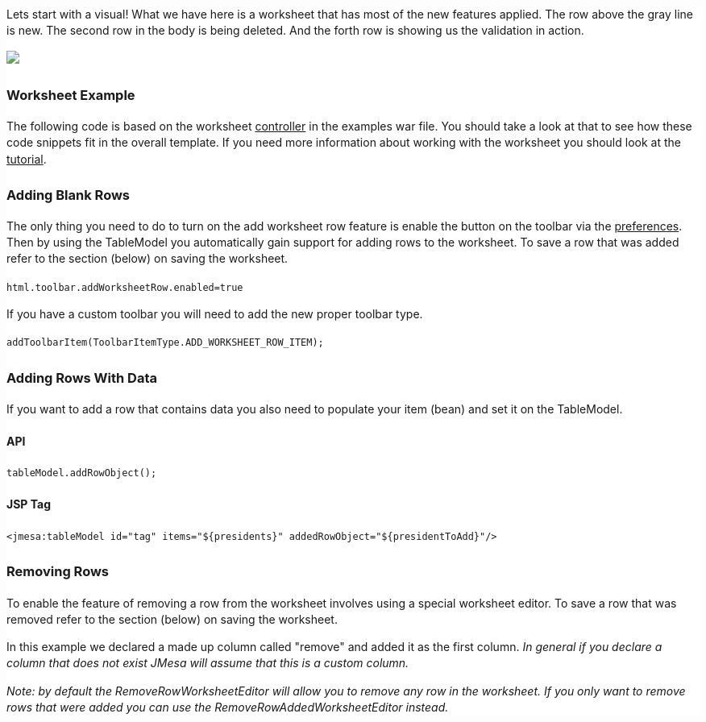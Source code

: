 Lets start with a visual! What we have here is a worksheet that has most of the new features applied. The row above the gray line is new. The second row in the body is being deleted. And the forth row is showing us the validation in action.

<img src='http://jmesa.googlecode.com/svn/trunk/jmesa/resources/wiki/worksheet.png' />

### Worksheet Example ###

The following code is based on the worksheet [controller](http://code.google.com/p/jmesa/source/browse/trunk/jmesaWeb/src/org/jmesaweb/controller/WorksheetPresidentController.java) in the examples war file. You should take a look at that to see how these code snippets fit in the overall template. If you need more information about working with the worksheet you should look at the [tutorial](WorksheetTutorialV3.md).

### Adding Blank Rows ###

The only thing you need to do to turn on the add worksheet row feature is enable the button on the toolbar via the [preferences](Preferences.md). Then by using the TableModel you automatically gain support for adding rows to the worksheet. To save a row that was added refer to the section (below) on saving the worksheet.

```
html.toolbar.addWorksheetRow.enabled=true
```

If you have a custom toolbar you will need to add the new proper toolbar type.

```
addToolbarItem(ToolbarItemType.ADD_WORKSHEET_ROW_ITEM);
```

### Adding Rows With Data ###

If you want to add a row that contains data you also need to populate your item (bean) and set it on the TableModel.

#### API ####

```
tableModel.addRowObject();
```

#### JSP Tag ####

```
<jmesa:tableModel id="tag" items="${presidents}" addedRowObject="${presidentToAdd}"/>
```

### Removing Rows ###

To enable the feature of removing a row from the worksheet involves using a special worksheet editor. To save a row that was removed refer to the section (below) on saving the worksheet.

In this example we declared a made up column called "remove" and added it as the first column. _In general if you declare a column that does not exist JMesa will assume that this is a custom column._

_Note: by default the RemoveRowWorksheetEditor will allow you to remove any row in the  worksheet. If you only want to remove rows that were added you can use the RemoveRowAddedWorksheetEditor instead._
